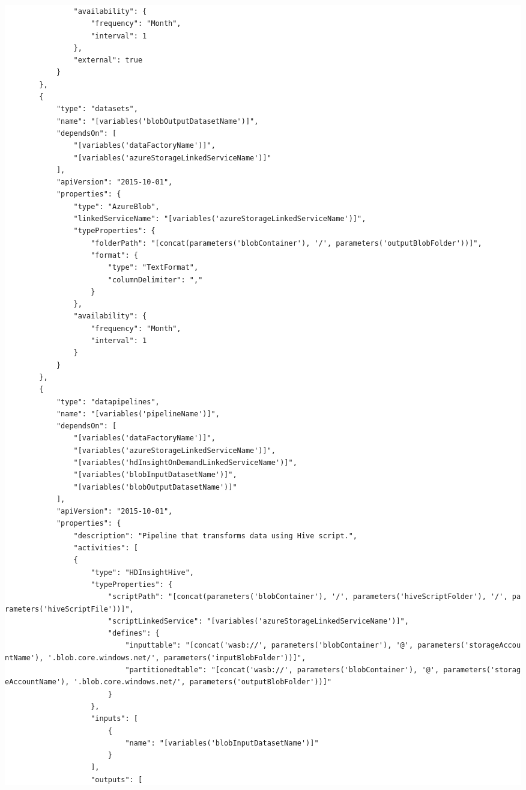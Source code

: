               		"availability": {
                		"frequency": "Month",
                		"interval": 1
          			},
              		"external": true
            	}
          	},
          	{
            	"type": "datasets",
            	"name": "[variables('blobOutputDatasetName')]",
	            "dependsOn": [
              		"[variables('dataFactoryName')]",
	              	"[variables('azureStorageLinkedServiceName')]"
            	],
            	"apiVersion": "2015-10-01",
            	"properties": {
              		"type": "AzureBlob",
              		"linkedServiceName": "[variables('azureStorageLinkedServiceName')]",
              		"typeProperties": {
                		"folderPath": "[concat(parameters('blobContainer'), '/', parameters('outputBlobFolder'))]",
                		"format": {
                  			"type": "TextFormat",
                  			"columnDelimiter": ","
                		}
              		},
              		"availability": {
                		"frequency": "Month",
                		"interval": 1
              		}
            	}
          	},
          	{
            	"type": "datapipelines",
	            "name": "[variables('pipelineName')]",
            	"dependsOn": [
              		"[variables('dataFactoryName')]",
              		"[variables('azureStorageLinkedServiceName')]",
              		"[variables('hdInsightOnDemandLinkedServiceName')]",
              		"[variables('blobInputDatasetName')]",
              		"[variables('blobOutputDatasetName')]"
            	],
        		"apiVersion": "2015-10-01",
            	"properties": {
              		"description": "Pipeline that transforms data using Hive script.",
              		"activities": [
                	{
                  		"type": "HDInsightHive",
                  		"typeProperties": {
                    		"scriptPath": "[concat(parameters('blobContainer'), '/', parameters('hiveScriptFolder'), '/', parameters('hiveScriptFile'))]",
                    		"scriptLinkedService": "[variables('azureStorageLinkedServiceName')]",
                    		"defines": {
                      			"inputtable": "[concat('wasb://', parameters('blobContainer'), '@', parameters('storageAccountName'), '.blob.core.windows.net/', parameters('inputBlobFolder'))]",
                      			"partitionedtable": "[concat('wasb://', parameters('blobContainer'), '@', parameters('storageAccountName'), '.blob.core.windows.net/', parameters('outputBlobFolder'))]"
                    		}
                  		},
                  		"inputs": [
                    		{
                      			"name": "[variables('blobInputDatasetName')]"
                    		}
                  		],
                  		"outputs": [